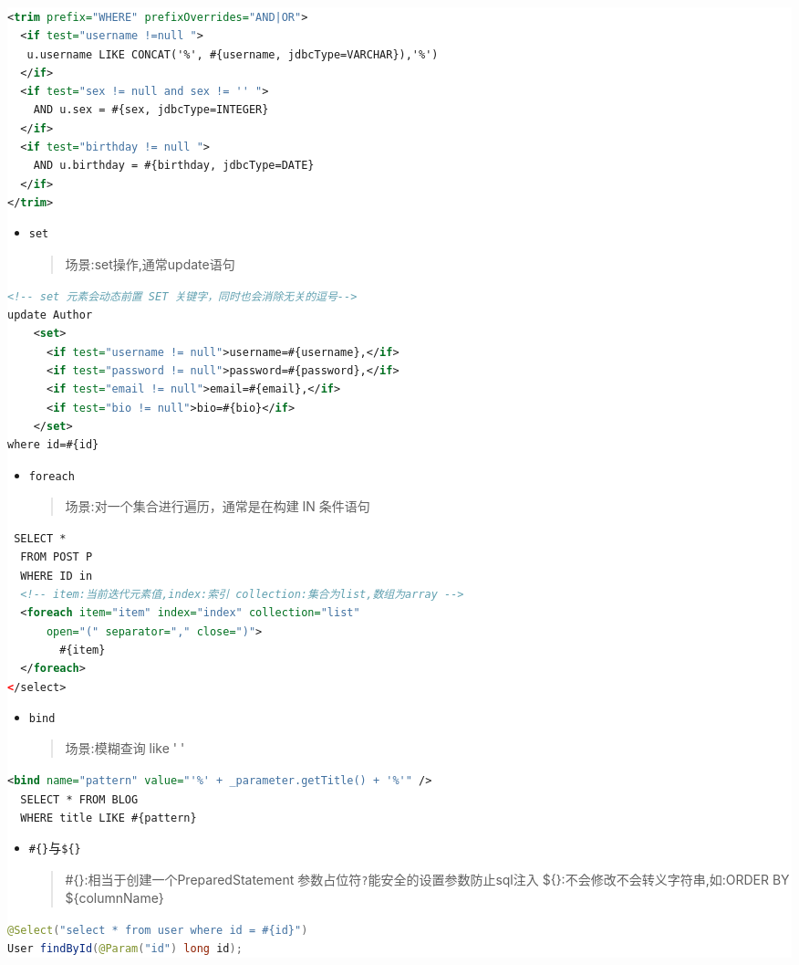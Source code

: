 ```xml
<trim prefix="WHERE" prefixOverrides="AND|OR">  
  <if test="username !=null ">  
   u.username LIKE CONCAT('%', #{username, jdbcType=VARCHAR}),'%')  
  </if>  
  <if test="sex != null and sex != '' ">  
    AND u.sex = #{sex, jdbcType=INTEGER}  
  </if>  
  <if test="birthday != null ">  
    AND u.birthday = #{birthday, jdbcType=DATE}  
  </if>
</trim>
```

+ `set`
  
  > 场景:set操作,通常update语句
```xml
<!-- set 元素会动态前置 SET 关键字，同时也会消除无关的逗号-->
update Author
    <set>
      <if test="username != null">username=#{username},</if>
      <if test="password != null">password=#{password},</if>
      <if test="email != null">email=#{email},</if>
      <if test="bio != null">bio=#{bio}</if>
    </set>
where id=#{id}
```

+ `foreach`
  
  > 场景:对一个集合进行遍历，通常是在构建 IN 条件语句
```xml
 SELECT *
  FROM POST P
  WHERE ID in
  <!-- item:当前迭代元素值,index:索引 collection:集合为list,数组为array -->
  <foreach item="item" index="index" collection="list"
      open="(" separator="," close=")">
        #{item}
  </foreach>
</select>
```

+ `bind`
  
  > 场景:模糊查询 like  '  '
```xml
<bind name="pattern" value="'%' + _parameter.getTitle() + '%'" />
  SELECT * FROM BLOG
  WHERE title LIKE #{pattern}
```

+ `#{}`与`${}`
  > #{}:相当于创建一个PreparedStatement 参数占位符`?`能安全的设置参数防止sql注入
  > ${}:不会修改不会转义字符串,如:ORDER BY ${columnName}
```java
@Select("select * from user where id = #{id}")
User findById(@Param("id") long id);
```
